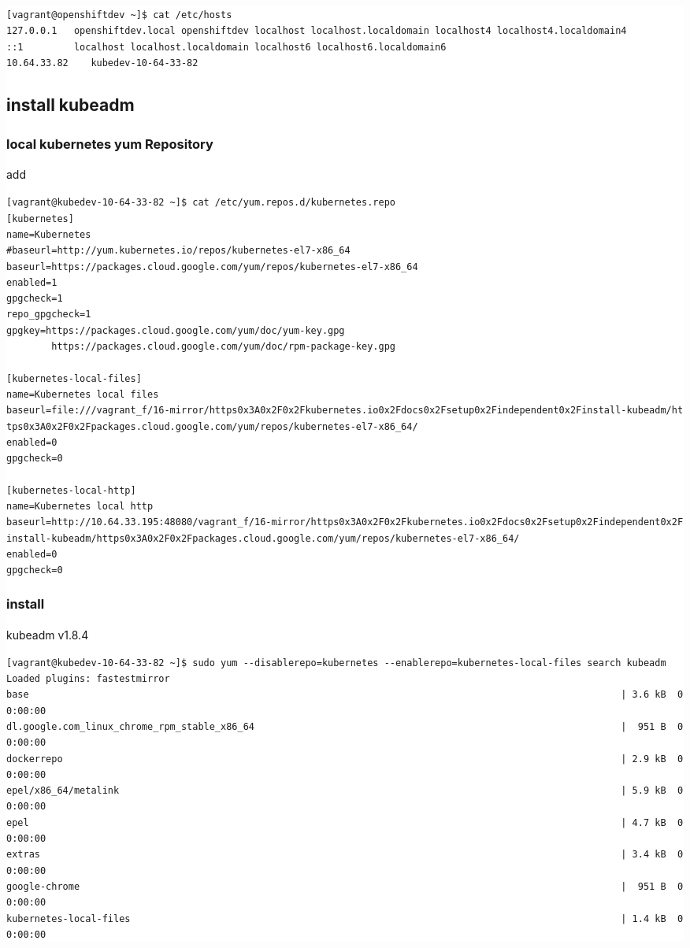 ```
[vagrant@openshiftdev ~]$ cat /etc/hosts
127.0.0.1   openshiftdev.local openshiftdev localhost localhost.localdomain localhost4 localhost4.localdomain4
::1         localhost localhost.localdomain localhost6 localhost6.localdomain6
10.64.33.82    kubedev-10-64-33-82
```

## install kubeadm

### local kubernetes yum Repository

add
```
[vagrant@kubedev-10-64-33-82 ~]$ cat /etc/yum.repos.d/kubernetes.repo 
[kubernetes]
name=Kubernetes
#baseurl=http://yum.kubernetes.io/repos/kubernetes-el7-x86_64
baseurl=https://packages.cloud.google.com/yum/repos/kubernetes-el7-x86_64
enabled=1
gpgcheck=1
repo_gpgcheck=1
gpgkey=https://packages.cloud.google.com/yum/doc/yum-key.gpg
        https://packages.cloud.google.com/yum/doc/rpm-package-key.gpg

[kubernetes-local-files]
name=Kubernetes local files
baseurl=file:///vagrant_f/16-mirror/https0x3A0x2F0x2Fkubernetes.io0x2Fdocs0x2Fsetup0x2Findependent0x2Finstall-kubeadm/https0x3A0x2F0x2Fpackages.cloud.google.com/yum/repos/kubernetes-el7-x86_64/
enabled=0
gpgcheck=0

[kubernetes-local-http]
name=Kubernetes local http
baseurl=http://10.64.33.195:48080/vagrant_f/16-mirror/https0x3A0x2F0x2Fkubernetes.io0x2Fdocs0x2Fsetup0x2Findependent0x2Finstall-kubeadm/https0x3A0x2F0x2Fpackages.cloud.google.com/yum/repos/kubernetes-el7-x86_64/
enabled=0
gpgcheck=0
```

### install

kubeadm v1.8.4
```
[vagrant@kubedev-10-64-33-82 ~]$ sudo yum --disablerepo=kubernetes --enablerepo=kubernetes-local-files search kubeadm
Loaded plugins: fastestmirror
base                                                                                                         | 3.6 kB  00:00:00     
dl.google.com_linux_chrome_rpm_stable_x86_64                                                                 |  951 B  00:00:00     
dockerrepo                                                                                                   | 2.9 kB  00:00:00     
epel/x86_64/metalink                                                                                         | 5.9 kB  00:00:00     
epel                                                                                                         | 4.7 kB  00:00:00     
extras                                                                                                       | 3.4 kB  00:00:00     
google-chrome                                                                                                |  951 B  00:00:00     
kubernetes-local-files                                                                                       | 1.4 kB  00:00:00     
```